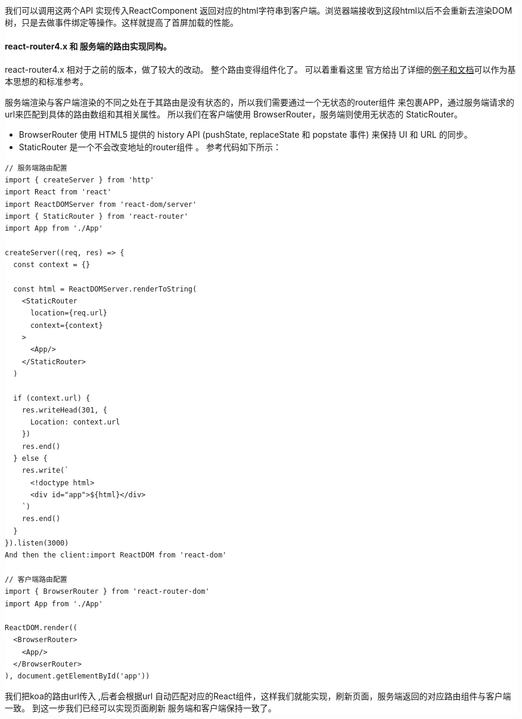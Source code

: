 我们可以调用这两个API 实现传入ReactComponent 返回对应的html字符串到客户端。浏览器端接收到这段html以后不会重新去渲染DOM树，只是去做事件绑定等操作。这样就提高了首屏加载的性能。


#### react-router4.x  和 服务端的路由实现同构。
react-router4.x 相对于之前的版本，做了较大的改动。 整个路由变得组件化了。
可以着重看这里 官方给出了详细的[例子和文档]( https://reacttraining.com/react-router/web/guides/server-rendering)可以作为基本思想的和标准参考。

服务端渲染与客户端渲染的不同之处在于其路由是没有状态的，所以我们需要通过一个无状态的router组件 来包裹APP，通过服务端请求的url来匹配到具体的路由数组和其相关属性。
所以我们在客户端使用 BrowserRouter，服务端则使用无状态的 StaticRouter。
* BrowserRouter 使用 HTML5 提供的 history API (pushState, replaceState 和 popstate 事件) 来保持 UI 和 URL 的同步。
* StaticRouter 是一个不会改变地址的router组件 。
参考代码如下所示：

```
// 服务端路由配置
import { createServer } from 'http'
import React from 'react'
import ReactDOMServer from 'react-dom/server'
import { StaticRouter } from 'react-router'
import App from './App'

createServer((req, res) => {
  const context = {}

  const html = ReactDOMServer.renderToString(
    <StaticRouter
      location={req.url}
      context={context}
    >
      <App/>
    </StaticRouter>
  )

  if (context.url) {
    res.writeHead(301, {
      Location: context.url
    })
    res.end()
  } else {
    res.write(`
      <!doctype html>
      <div id="app">${html}</div>
    `)
    res.end()
  }
}).listen(3000)
And then the client:import ReactDOM from 'react-dom'

// 客户端路由配置
import { BrowserRouter } from 'react-router-dom'
import App from './App'

ReactDOM.render((
  <BrowserRouter>
    <App/>
  </BrowserRouter>
), document.getElementById('app'))

```
我们把koa的路由url传入 <StaticRouter /> ,后者会根据url 自动匹配对应的React组件，这样我们就能实现，刷新页面，服务端返回的对应路由组件与客户端一致。
到这一步我们已经可以实现页面刷新 服务端和客户端保持一致了。
